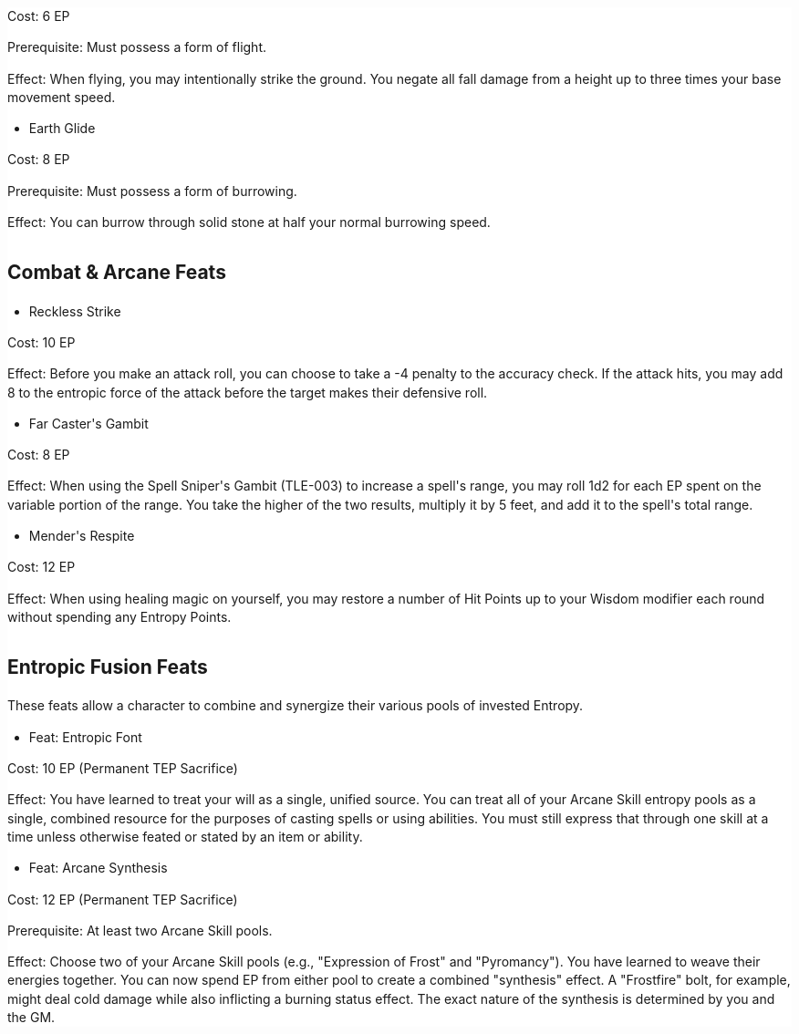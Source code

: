 Cost: 6 EP

Prerequisite: Must possess a form of flight.

Effect: When flying, you may intentionally strike the ground. You negate all fall damage from a height up to three times your base movement speed.

- Earth Glide

Cost: 8 EP

Prerequisite: Must possess a form of burrowing.

Effect: You can burrow through solid stone at half your normal burrowing speed.

## Combat & Arcane Feats
- Reckless Strike

Cost: 10 EP

Effect: Before you make an attack roll, you can choose to take a -4 penalty to the accuracy check. If the attack hits, you may add 8 to the entropic force of the attack before the target makes their defensive roll.

- Far Caster's Gambit

Cost: 8 EP

Effect: When using the Spell Sniper's Gambit (TLE-003) to increase a spell's range, you may roll 1d2 for each EP spent on the variable portion of the range. You take the higher of the two results, multiply it by 5 feet, and add it to the spell's total range.

- Mender's Respite

Cost: 12 EP

Effect: When using healing magic on yourself, you may restore a number of Hit Points up to your Wisdom modifier each round without spending any Entropy Points.

## Entropic Fusion Feats
These feats allow a character to combine and synergize their various pools of invested Entropy.

- Feat: Entropic Font

Cost: 10 EP (Permanent TEP Sacrifice)

Effect: You have learned to treat your will as a single, unified source. You can treat all of your Arcane Skill entropy pools as a single, combined resource for the purposes of casting spells or using abilities. You must still express that through one skill at a time unless otherwise feated or stated by an item or ability.

- Feat: Arcane Synthesis

Cost: 12 EP (Permanent TEP Sacrifice)

Prerequisite: At least two Arcane Skill pools.

Effect: Choose two of your Arcane Skill pools (e.g., "Expression of Frost" and "Pyromancy"). You have learned to weave their energies together. You can now spend EP from either pool to create a combined "synthesis" effect. A "Frostfire" bolt, for example, might deal cold damage while also inflicting a burning status effect. The exact nature of the synthesis is determined by you and the GM.
